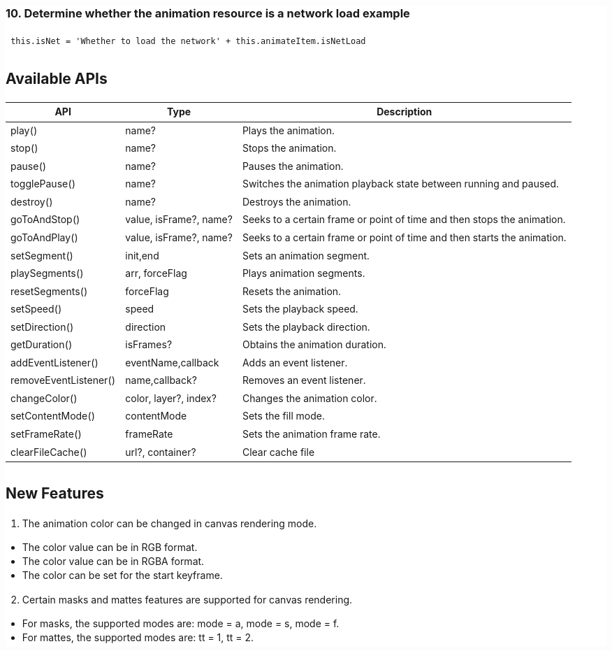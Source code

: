 ### 10. Determine whether the animation resource is a network load example
```
 this.isNet = 'Whether to load the network' + this.animateItem.isNetLoad
```

## Available APIs


| API                 | Type                     | Description                                                              |
|-----------------------|--------------------------|--------------------------------------------------------------------------|
| play()                | name?                    | Plays the animation.                                                     |
| stop()                | name?                    | Stops the animation.                                                     |
| pause()               | name?                    | Pauses the animation.                                                    |
| togglePause()         | name?                    | Switches the animation playback state between running and paused.        |
| destroy()             | name?                    | Destroys the animation.                                                  |
| goToAndStop()         | value, isFrame?, name?   | Seeks to a certain frame or point of time and then stops the animation.  |
| goToAndPlay()         | value, isFrame?, name?   | Seeks to a certain frame or point of time and then starts the animation. |
| setSegment()          | init,end                 | Sets an animation segment.                                               |
| playSegments()        | arr, forceFlag           | Plays animation segments.                                                |
| resetSegments()       | forceFlag                | Resets the animation.                                                    |
| setSpeed()            | speed                    | Sets the playback speed.                                                 |
| setDirection()        | direction                | Sets the playback direction.                                             |
| getDuration()         | isFrames?                | Obtains the animation duration.                                          |
| addEventListener()    | eventName,callback       | Adds an event listener.                                                  |
| removeEventListener() | name,callback?           | Removes an event listener.                                               |
| changeColor()         | color, layer?, index?    | Changes the animation color.                                             |
| setContentMode()      | contentMode              | Sets the fill mode.                                                      |
| setFrameRate()        | frameRate                | Sets the animation frame rate.                                           |
| clearFileCache()      | url?, container?         | Clear cache file                                                         |

## New Features
1. The animation color can be changed in canvas rendering mode.
- The color value can be in RGB format.
- The color value can be in RGBA format.
- The color can be set for the start keyframe.

2. Certain masks and mattes features are supported for canvas rendering.
- For masks, the supported modes are: mode = a, mode = s, mode = f.
- For mattes, the supported modes are: tt = 1, tt = 2.
